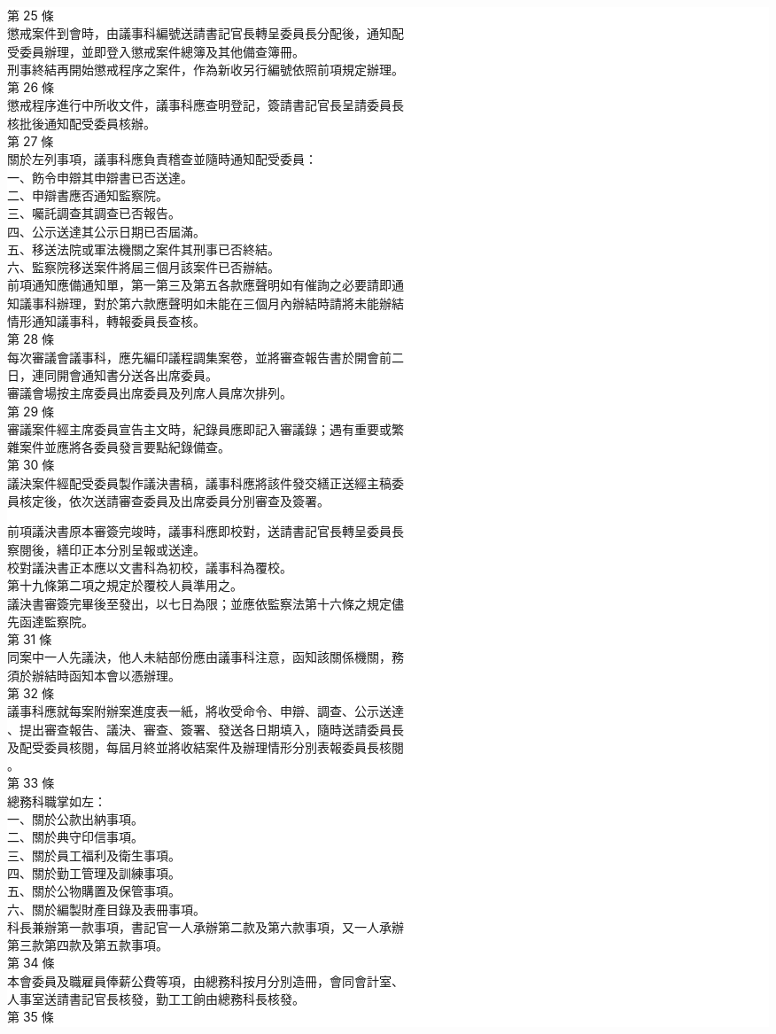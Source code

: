
第 25 條  
懲戒案件到會時，由議事科編號送請書記官長轉呈委員長分配後，通知配  
受委員辦理，並即登入懲戒案件總簿及其他備查簿冊。  
刑事終結再開始懲戒程序之案件，作為新收另行編號依照前項規定辦理。  
第 26 條  
懲戒程序進行中所收文件，議事科應查明登記，簽請書記官長呈請委員長  
核批後通知配受委員核辦。  
第 27 條  
關於左列事項，議事科應負責稽查並隨時通知配受委員：  
一、飭令申辯其申辯書已否送達。  
二、申辯書應否通知監察院。  
三、囑託調查其調查已否報告。  
四、公示送達其公示日期已否屆滿。  
五、移送法院或軍法機關之案件其刑事已否終結。  
六、監察院移送案件將屆三個月該案件已否辦結。  
前項通知應備通知單，第一第三及第五各款應聲明如有催詢之必要請即通  
知議事科辦理，對於第六款應聲明如未能在三個月內辦結時請將未能辦結  
情形通知議事科，轉報委員長查核。  
第 28 條  
每次審議會議事科，應先編印議程調集案卷，並將審查報告書於開會前二  
日，連同開會通知書分送各出席委員。  
審議會場按主席委員出席委員及列席人員席次排列。  
第 29 條  
審議案件經主席委員宣告主文時，紀錄員應即記入審議錄；遇有重要或繁  
雜案件並應將各委員發言要點紀錄備查。  
第 30 條  
議決案件經配受委員製作議決書稿，議事科應將該件發交繕正送經主稿委  
員核定後，依次送請審查委員及出席委員分別審查及簽署。  


前項議決書原本審簽完竣時，議事科應即校對，送請書記官長轉呈委員長  
察閱後，繕印正本分別呈報或送達。  
校對議決書正本應以文書科為初校，議事科為覆校。  
第十九條第二項之規定於覆校人員準用之。  
議決書審簽完畢後至發出，以七日為限；並應依監察法第十六條之規定儘  
先函達監察院。  
第 31 條  
同案中一人先議決，他人未結部份應由議事科注意，函知該關係機關，務  
須於辦結時函知本會以憑辦理。  
第 32 條  
議事科應就每案附辦案進度表一紙，將收受命令、申辯、調查、公示送達  
、提出審查報告、議決、審查、簽署、發送各日期填入，隨時送請委員長  
及配受委員核閱，每屆月終並將收結案件及辦理情形分別表報委員長核閱  
。  
第 33 條  
總務科職掌如左：  
一、關於公款出納事項。  
二、關於典守印信事項。  
三、關於員工福利及衛生事項。  
四、關於勤工管理及訓練事項。  
五、關於公物購置及保管事項。  
六、關於編製財產目錄及表冊事項。  
科長兼辦第一款事項，書記官一人承辦第二款及第六款事項，又一人承辦  
第三款第四款及第五款事項。  
第 34 條  
本會委員及職雇員俸薪公費等項，由總務科按月分別造冊，會同會計室、  
人事室送請書記官長核發，勤工工餉由總務科長核發。  
第 35 條  
